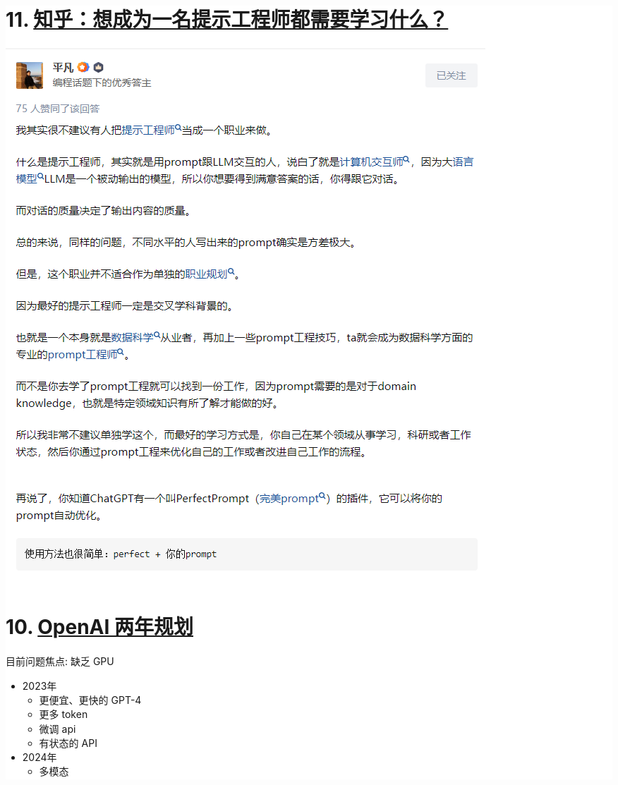 # 11. [知乎：想成为一名提示工程师都需要学习什么？](https://www.zhihu.com/question/593938418/answer/3056641740)

![](../../images/20230605193732.png)

# 10. [OpenAI 两年规划](https://foresightnews.pro/article/detail/34376)

目前问题焦点: 缺乏 GPU

+ 2023年
    - 更便宜、更快的 GPT-4
    - 更多 token
    - 微调 api
    - 有状态的 API
+ 2024年
    - 多模态
